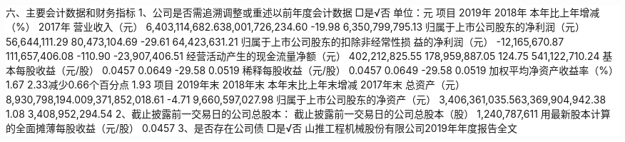 六、主要会计数据和财务指标
1、公司是否需追溯调整或重述以前年度会计数据
□是√否
单位：元
项目
2019年
2018年
本年比上年增减（%）
2017年
营业收入（元）
6,403,114,682.638,001,726,234.60
-19.98
6,350,799,795.13
归属于上市公司股东的净利润（元）
56,644,111.29
80,473,104.69
-29.61
64,423,631.21
归属于上市公司股东的扣除非经常性损
益的净利润（元）
-12,165,670.87
111,657,406.08
-110.90
-23,907,406.51
经营活动产生的现金流量净额（元）
402,212,825.55
178,959,887.05
124.75
541,122,710.24
基本每股收益（元/股）
0.0457
0.0649
-29.58
0.0519
稀释每股收益（元/股）
0.0457
0.0649
-29.58
0.0519
加权平均净资产收益率（%）
1.67
2.33减少0.66个百分点
1.93
项目
2019年末
2018年末
本年末比上年末增减
2017年末
总资产（元）
8,930,798,194.009,371,852,018.61
-4.71
9,660,597,027.98
归属于上市公司股东的净资产（元）
3,406,361,035.563,369,904,942.38
1.08
3,408,952,294.54
2、截止披露前一交易日的公司总股本：
截止披露前一交易日的公司总股本（股）
1,240,787,611
用最新股本计算的全面摊薄每股收益（元/股）
0.0457
3、是否存在公司债
□是√否
山推工程机械股份有限公司2019年年度报告全文